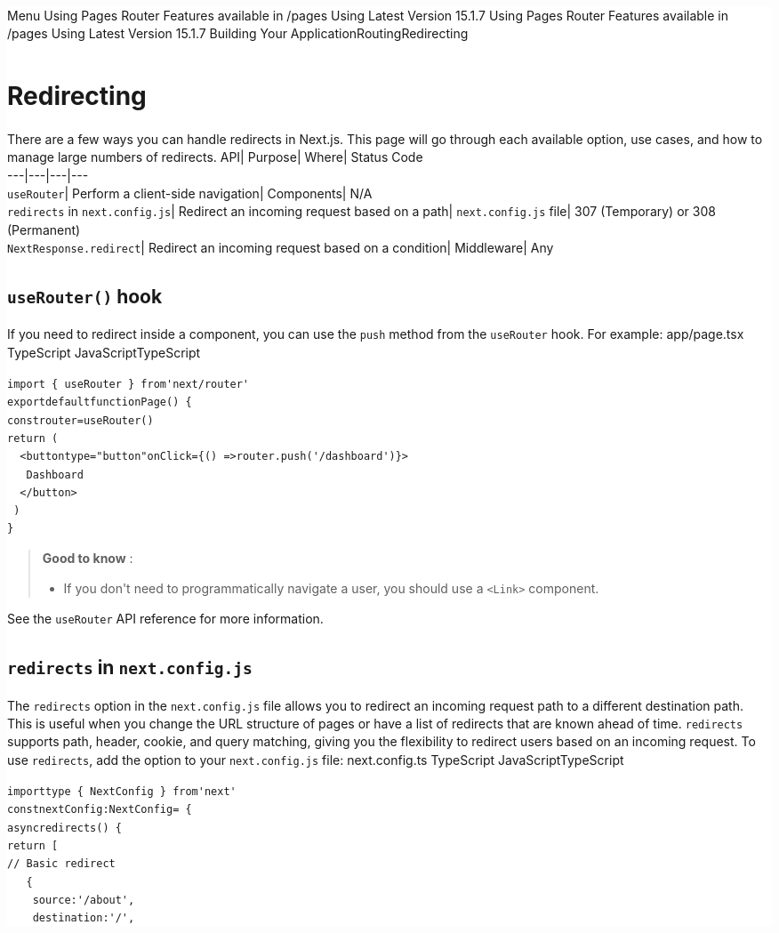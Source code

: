 Menu
Using Pages Router
Features available in /pages
Using Latest Version
15.1.7
Using Pages Router
Features available in /pages
Using Latest Version
15.1.7
Building Your ApplicationRoutingRedirecting
# Redirecting
There are a few ways you can handle redirects in Next.js. This page will go through each available option, use cases, and how to manage large numbers of redirects.
API| Purpose| Where| Status Code  
---|---|---|---  
`useRouter`| Perform a client-side navigation| Components| N/A  
`redirects` in `next.config.js`| Redirect an incoming request based on a path| `next.config.js` file| 307 (Temporary) or 308 (Permanent)  
`NextResponse.redirect`| Redirect an incoming request based on a condition| Middleware| Any  
## `useRouter()` hook
If you need to redirect inside a component, you can use the `push` method from the `useRouter` hook. For example:
app/page.tsx
TypeScript
JavaScriptTypeScript
```
import { useRouter } from'next/router'
exportdefaultfunctionPage() {
constrouter=useRouter()
return (
  <buttontype="button"onClick={() =>router.push('/dashboard')}>
   Dashboard
  </button>
 )
}
```

> **Good to know** :
>   * If you don't need to programmatically navigate a user, you should use a `<Link>` component.
> 

See the `useRouter` API reference for more information.
## `redirects` in `next.config.js`
The `redirects` option in the `next.config.js` file allows you to redirect an incoming request path to a different destination path. This is useful when you change the URL structure of pages or have a list of redirects that are known ahead of time.
`redirects` supports path, header, cookie, and query matching, giving you the flexibility to redirect users based on an incoming request.
To use `redirects`, add the option to your `next.config.js` file:
next.config.ts
TypeScript
JavaScriptTypeScript
```
importtype { NextConfig } from'next'
constnextConfig:NextConfig= {
asyncredirects() {
return [
// Basic redirect
   {
    source:'/about',
    destination:'/',
```